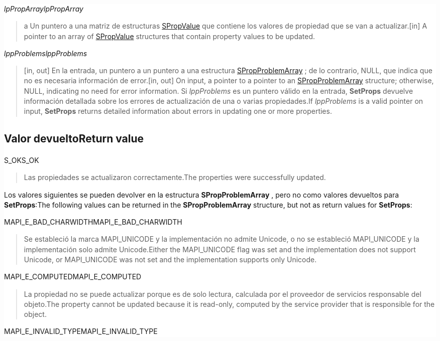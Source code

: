  <span data-ttu-id="49fac-110">_lpPropArray_</span><span class="sxs-lookup"><span data-stu-id="49fac-110">_lpPropArray_</span></span>
  
> <span data-ttu-id="49fac-111">a Un puntero a una matriz de estructuras [SPropValue](spropvalue.md) que contiene los valores de propiedad que se van a actualizar.</span><span class="sxs-lookup"><span data-stu-id="49fac-111">[in] A pointer to an array of [SPropValue](spropvalue.md) structures that contain property values to be updated.</span></span> 
    
 <span data-ttu-id="49fac-112">_lppProblems_</span><span class="sxs-lookup"><span data-stu-id="49fac-112">_lppProblems_</span></span>
  
> <span data-ttu-id="49fac-113">[in, out] En la entrada, un puntero a un puntero a una estructura [SPropProblemArray](spropproblemarray.md) ; de lo contrario, NULL, que indica que no es necesaria información de error.</span><span class="sxs-lookup"><span data-stu-id="49fac-113">[in, out] On input, a pointer to a pointer to an [SPropProblemArray](spropproblemarray.md) structure; otherwise, NULL, indicating no need for error information.</span></span> <span data-ttu-id="49fac-114">Si _lppProblems_ es un puntero válido en la entrada, **SetProps** devuelve información detallada sobre los errores de actualización de una o varias propiedades.</span><span class="sxs-lookup"><span data-stu-id="49fac-114">If  _lppProblems_ is a valid pointer on input, **SetProps** returns detailed information about errors in updating one or more properties.</span></span> 
    
## <a name="return-value"></a><span data-ttu-id="49fac-115">Valor devuelto</span><span class="sxs-lookup"><span data-stu-id="49fac-115">Return value</span></span>

<span data-ttu-id="49fac-116">S_OK</span><span class="sxs-lookup"><span data-stu-id="49fac-116">S_OK</span></span> 
  
> <span data-ttu-id="49fac-117">Las propiedades se actualizaron correctamente.</span><span class="sxs-lookup"><span data-stu-id="49fac-117">The properties were successfully updated.</span></span>
    
<span data-ttu-id="49fac-118">Los valores siguientes se pueden devolver en la estructura **SPropProblemArray** , pero no como valores devueltos para **SetProps**:</span><span class="sxs-lookup"><span data-stu-id="49fac-118">The following values can be returned in the **SPropProblemArray** structure, but not as return values for **SetProps**:</span></span>
  
<span data-ttu-id="49fac-119">MAPI_E_BAD_CHARWIDTH</span><span class="sxs-lookup"><span data-stu-id="49fac-119">MAPI_E_BAD_CHARWIDTH</span></span> 
  
> <span data-ttu-id="49fac-120">Se estableció la marca MAPI_UNICODE y la implementación no admite Unicode, o no se estableció MAPI_UNICODE y la implementación solo admite Unicode.</span><span class="sxs-lookup"><span data-stu-id="49fac-120">Either the MAPI_UNICODE flag was set and the implementation does not support Unicode, or MAPI_UNICODE was not set and the implementation supports only Unicode.</span></span>
    
<span data-ttu-id="49fac-121">MAPI_E_COMPUTED</span><span class="sxs-lookup"><span data-stu-id="49fac-121">MAPI_E_COMPUTED</span></span> 
  
> <span data-ttu-id="49fac-122">La propiedad no se puede actualizar porque es de solo lectura, calculada por el proveedor de servicios responsable del objeto.</span><span class="sxs-lookup"><span data-stu-id="49fac-122">The property cannot be updated because it is read-only, computed by the service provider that is responsible for the object.</span></span>
    
<span data-ttu-id="49fac-123">MAPI_E_INVALID_TYPE</span><span class="sxs-lookup"><span data-stu-id="49fac-123">MAPI_E_INVALID_TYPE</span></span> 
  